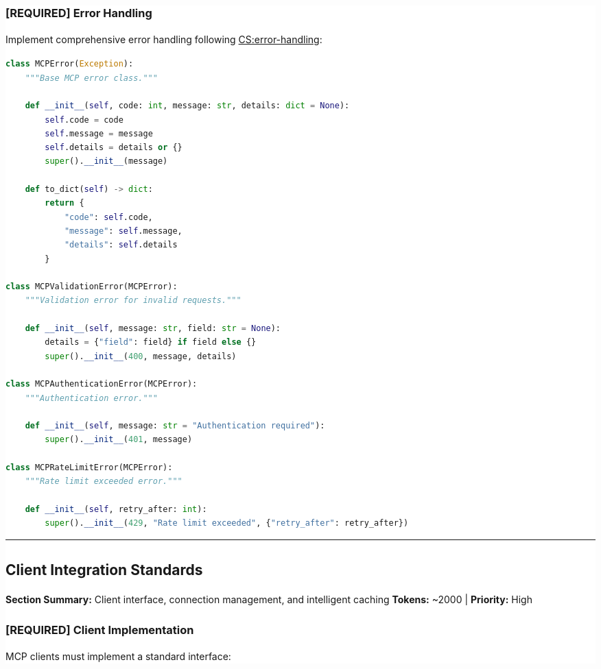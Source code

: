 ### [REQUIRED] Error Handling

Implement comprehensive error handling following [CS:error-handling](CODING_STANDARDS.md#6-error-handling):

```python
class MCPError(Exception):
    """Base MCP error class."""

    def __init__(self, code: int, message: str, details: dict = None):
        self.code = code
        self.message = message
        self.details = details or {}
        super().__init__(message)

    def to_dict(self) -> dict:
        return {
            "code": self.code,
            "message": self.message,
            "details": self.details
        }

class MCPValidationError(MCPError):
    """Validation error for invalid requests."""

    def __init__(self, message: str, field: str = None):
        details = {"field": field} if field else {}
        super().__init__(400, message, details)

class MCPAuthenticationError(MCPError):
    """Authentication error."""

    def __init__(self, message: str = "Authentication required"):
        super().__init__(401, message)

class MCPRateLimitError(MCPError):
    """Rate limit exceeded error."""

    def __init__(self, retry_after: int):
        super().__init__(429, "Rate limit exceeded", {"retry_after": retry_after})
```

---

## Client Integration Standards

**Section Summary:** Client interface, connection management, and intelligent caching
**Tokens:** ~2000 | **Priority:** High

### [REQUIRED] Client Implementation

MCP clients must implement a standard interface:

